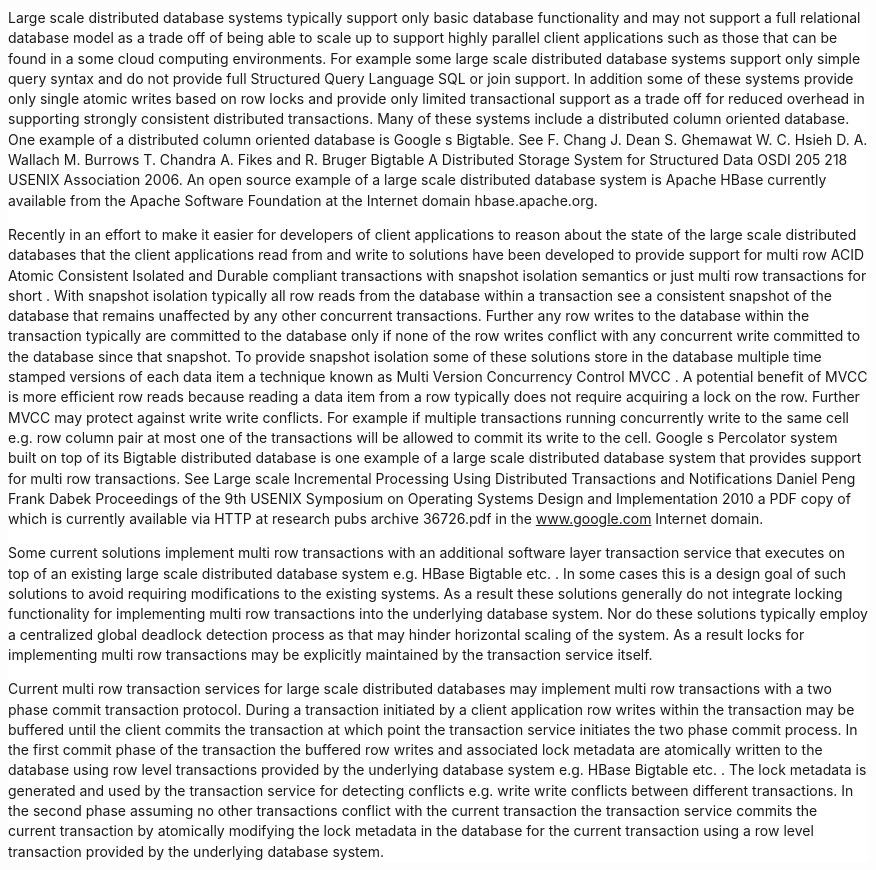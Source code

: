 Large scale distributed database systems typically support only basic database functionality and may not support a full relational database model as a trade off of being able to scale up to support highly parallel client applications such as those that can be found in a some cloud computing environments. For example some large scale distributed database systems support only simple query syntax and do not provide full Structured Query Language SQL or join support. In addition some of these systems provide only single atomic writes based on row locks and provide only limited transactional support as a trade off for reduced overhead in supporting strongly consistent distributed transactions. Many of these systems include a distributed column oriented database. One example of a distributed column oriented database is Google s Bigtable. See F. Chang J. Dean S. Ghemawat W. C. Hsieh D. A. Wallach M. Burrows T. Chandra A. Fikes and R. Bruger Bigtable A Distributed Storage System for Structured Data OSDI 205 218 USENIX Association 2006. An open source example of a large scale distributed database system is Apache HBase currently available from the Apache Software Foundation at the Internet domain hbase.apache.org.

Recently in an effort to make it easier for developers of client applications to reason about the state of the large scale distributed databases that the client applications read from and write to solutions have been developed to provide support for multi row ACID Atomic Consistent Isolated and Durable compliant transactions with snapshot isolation semantics or just multi row transactions for short . With snapshot isolation typically all row reads from the database within a transaction see a consistent snapshot of the database that remains unaffected by any other concurrent transactions. Further any row writes to the database within the transaction typically are committed to the database only if none of the row writes conflict with any concurrent write committed to the database since that snapshot. To provide snapshot isolation some of these solutions store in the database multiple time stamped versions of each data item a technique known as Multi Version Concurrency Control MVCC . A potential benefit of MVCC is more efficient row reads because reading a data item from a row typically does not require acquiring a lock on the row. Further MVCC may protect against write write conflicts. For example if multiple transactions running concurrently write to the same cell e.g. row column pair at most one of the transactions will be allowed to commit its write to the cell. Google s Percolator system built on top of its Bigtable distributed database is one example of a large scale distributed database system that provides support for multi row transactions. See Large scale Incremental Processing Using Distributed Transactions and Notifications Daniel Peng Frank Dabek Proceedings of the 9th USENIX Symposium on Operating Systems Design and Implementation 2010 a PDF copy of which is currently available via HTTP at research pubs archive 36726.pdf in the www.google.com Internet domain.

Some current solutions implement multi row transactions with an additional software layer transaction service that executes on top of an existing large scale distributed database system e.g. HBase Bigtable etc. . In some cases this is a design goal of such solutions to avoid requiring modifications to the existing systems. As a result these solutions generally do not integrate locking functionality for implementing multi row transactions into the underlying database system. Nor do these solutions typically employ a centralized global deadlock detection process as that may hinder horizontal scaling of the system. As a result locks for implementing multi row transactions may be explicitly maintained by the transaction service itself.

Current multi row transaction services for large scale distributed databases may implement multi row transactions with a two phase commit transaction protocol. During a transaction initiated by a client application row writes within the transaction may be buffered until the client commits the transaction at which point the transaction service initiates the two phase commit process. In the first commit phase of the transaction the buffered row writes and associated lock metadata are atomically written to the database using row level transactions provided by the underlying database system e.g. HBase Bigtable etc. . The lock metadata is generated and used by the transaction service for detecting conflicts e.g. write write conflicts between different transactions. In the second phase assuming no other transactions conflict with the current transaction the transaction service commits the current transaction by atomically modifying the lock metadata in the database for the current transaction using a row level transaction provided by the underlying database system.
